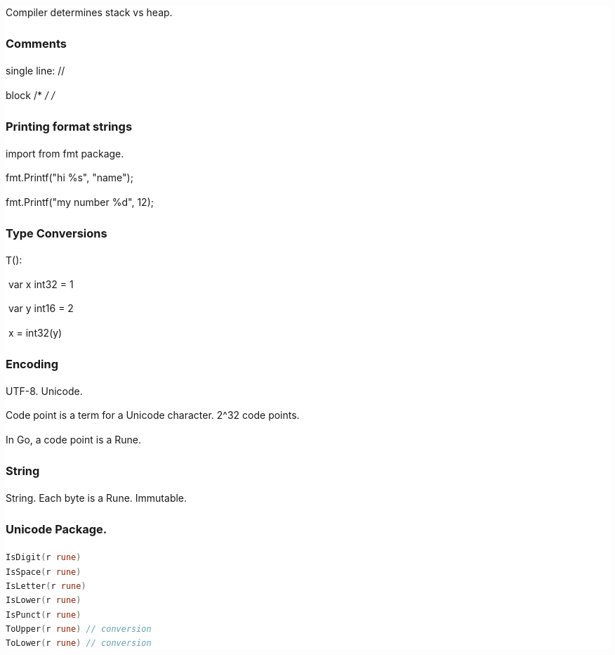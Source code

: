   Compiler determines stack vs heap.



### Comments

  single line: //

  block /* */ /*



### Printing format strings

  import from fmt package. 

  fmt.Printf("hi %s", "name");

  fmt.Printf("my number %d", 12);



### Type Conversions

  T():

​    var x int32 = 1

​    var y int16 = 2

​    x = int32(y)



### Encoding

  UTF-8. Unicode. 

  Code point is a term for a Unicode character. 2^32 code points. 

  In Go, a code point is a Rune. 



### String

  String. Each byte is a Rune. Immutable. 



### Unicode Package. 

``` go
IsDigit(r rune)
IsSpace(r rune)
IsLetter(r rune)
IsLower(r rune)
IsPunct(r rune)
ToUpper(r rune) // conversion
ToLower(r rune) // conversion
```
